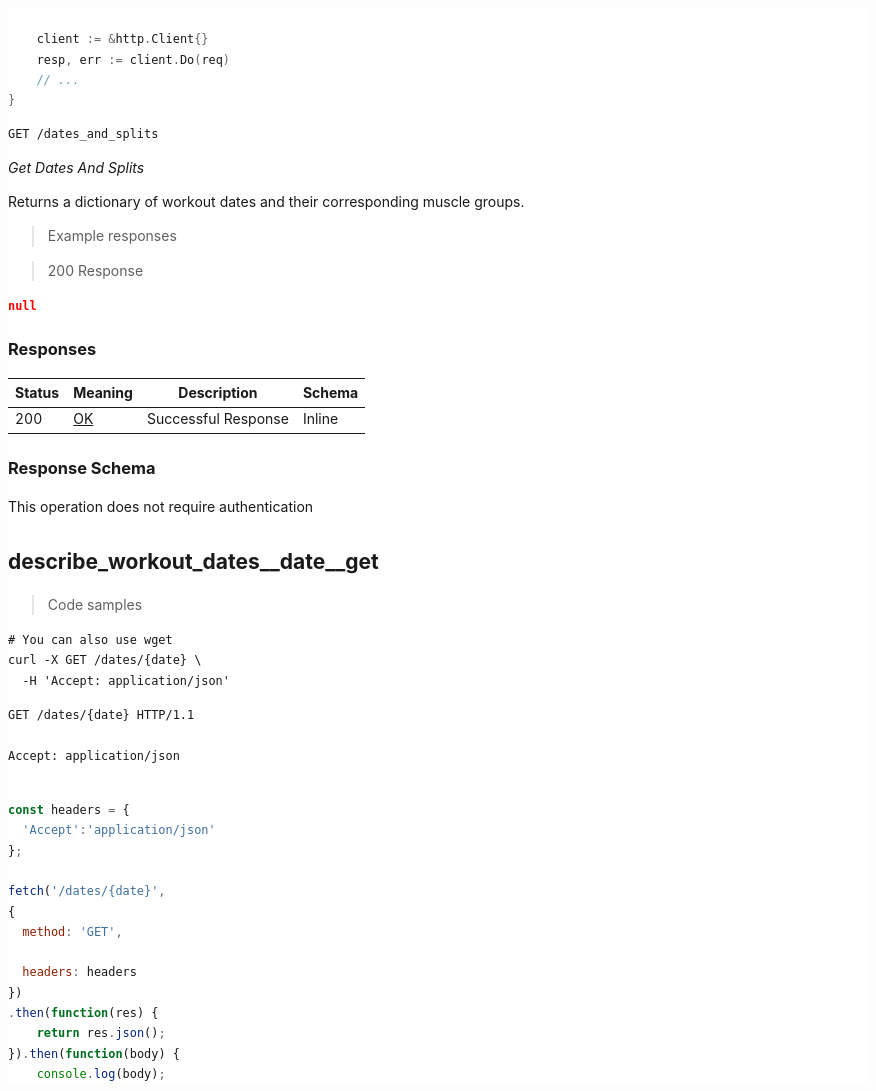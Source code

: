 ```go

    client := &http.Client{}
    resp, err := client.Do(req)
    // ...
}

```

`GET /dates_and_splits`

*Get Dates And Splits*

Returns a dictionary of workout dates and their corresponding muscle groups.

> Example responses

> 200 Response

```json
null
```

<h3 id="get_dates_and_splits_dates_and_splits_get-responses">Responses</h3>

|Status|Meaning|Description|Schema|
|---|---|---|---|
|200|[OK](https://tools.ietf.org/html/rfc7231#section-6.3.1)|Successful Response|Inline|

<h3 id="get_dates_and_splits_dates_and_splits_get-responseschema">Response Schema</h3>

<aside class="success">
This operation does not require authentication
</aside>

## describe_workout_dates__date__get

<a id="opIddescribe_workout_dates__date__get"></a>

> Code samples

```shell
# You can also use wget
curl -X GET /dates/{date} \
  -H 'Accept: application/json'

```

```http
GET /dates/{date} HTTP/1.1

Accept: application/json

```

```javascript

const headers = {
  'Accept':'application/json'
};

fetch('/dates/{date}',
{
  method: 'GET',

  headers: headers
})
.then(function(res) {
    return res.json();
}).then(function(body) {
    console.log(body);
```